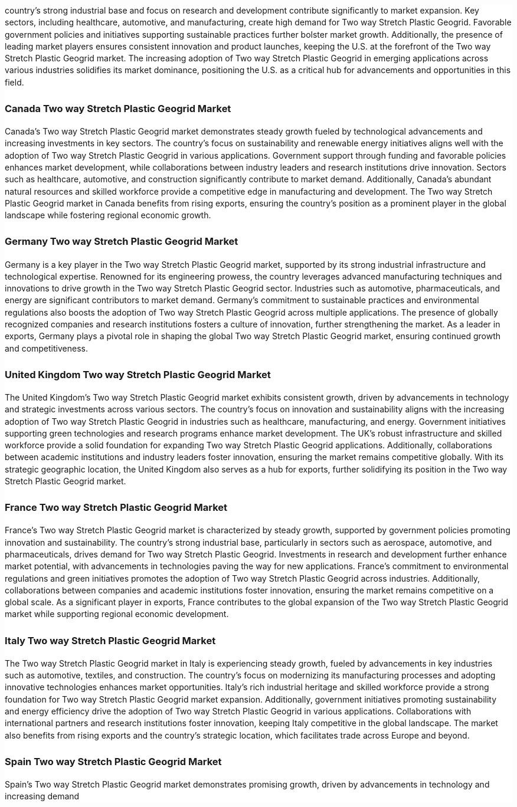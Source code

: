 country&rsquo;s strong industrial base and focus on research and development contribute significantly to market expansion. Key sectors, including healthcare, automotive, and manufacturing, create high demand for Two way Stretch Plastic Geogrid. Favorable government policies and initiatives supporting sustainable practices further bolster market growth. Additionally, the presence of leading market players ensures consistent innovation and product launches, keeping the U.S. at the forefront of the Two way Stretch Plastic Geogrid market. The increasing adoption of Two way Stretch Plastic Geogrid in emerging applications across various industries solidifies its market dominance, positioning the U.S. as a critical hub for advancements and opportunities in this field.</p><h3>Canada Two way Stretch Plastic Geogrid Market</h3><p>Canada&rsquo;s Two way Stretch Plastic Geogrid market demonstrates steady growth fueled by technological advancements and increasing investments in key sectors. The country&rsquo;s focus on sustainability and renewable energy initiatives aligns well with the adoption of Two way Stretch Plastic Geogrid in various applications. Government support through funding and favorable policies enhances market development, while collaborations between industry leaders and research institutions drive innovation. Sectors such as healthcare, automotive, and construction significantly contribute to market demand. Additionally, Canada&rsquo;s abundant natural resources and skilled workforce provide a competitive edge in manufacturing and development. The Two way Stretch Plastic Geogrid market in Canada benefits from rising exports, ensuring the country&rsquo;s position as a prominent player in the global landscape while fostering regional economic growth.</p><h3>Germany Two way Stretch Plastic Geogrid Market</h3><p>Germany is a key player in the Two way Stretch Plastic Geogrid market, supported by its strong industrial infrastructure and technological expertise. Renowned for its engineering prowess, the country leverages advanced manufacturing techniques and innovations to drive growth in the Two way Stretch Plastic Geogrid sector. Industries such as automotive, pharmaceuticals, and energy are significant contributors to market demand. Germany&rsquo;s commitment to sustainable practices and environmental regulations also boosts the adoption of Two way Stretch Plastic Geogrid across multiple applications. The presence of globally recognized companies and research institutions fosters a culture of innovation, further strengthening the market. As a leader in exports, Germany plays a pivotal role in shaping the global Two way Stretch Plastic Geogrid market, ensuring continued growth and competitiveness.</p><h3>United Kingdom Two way Stretch Plastic Geogrid Market</h3><p>The United Kingdom&rsquo;s Two way Stretch Plastic Geogrid market exhibits consistent growth, driven by advancements in technology and strategic investments across various sectors. The country&rsquo;s focus on innovation and sustainability aligns with the increasing adoption of Two way Stretch Plastic Geogrid in industries such as healthcare, manufacturing, and energy. Government initiatives supporting green technologies and research programs enhance market development. The UK&rsquo;s robust infrastructure and skilled workforce provide a solid foundation for expanding Two way Stretch Plastic Geogrid applications. Additionally, collaborations between academic institutions and industry leaders foster innovation, ensuring the market remains competitive globally. With its strategic geographic location, the United Kingdom also serves as a hub for exports, further solidifying its position in the Two way Stretch Plastic Geogrid market.</p><h3>France Two way Stretch Plastic Geogrid Market</h3><p>France&rsquo;s Two way Stretch Plastic Geogrid market is characterized by steady growth, supported by government policies promoting innovation and sustainability. The country&rsquo;s strong industrial base, particularly in sectors such as aerospace, automotive, and pharmaceuticals, drives demand for Two way Stretch Plastic Geogrid. Investments in research and development further enhance market potential, with advancements in technologies paving the way for new applications. France&rsquo;s commitment to environmental regulations and green initiatives promotes the adoption of Two way Stretch Plastic Geogrid across industries. Additionally, collaborations between companies and academic institutions foster innovation, ensuring the market remains competitive on a global scale. As a significant player in exports, France contributes to the global expansion of the Two way Stretch Plastic Geogrid market while supporting regional economic development.</p><h3>Italy Two way Stretch Plastic Geogrid Market</h3><p>The Two way Stretch Plastic Geogrid market in Italy is experiencing steady growth, fueled by advancements in key industries such as automotive, textiles, and construction. The country&rsquo;s focus on modernizing its manufacturing processes and adopting innovative technologies enhances market opportunities. Italy&rsquo;s rich industrial heritage and skilled workforce provide a strong foundation for Two way Stretch Plastic Geogrid market expansion. Additionally, government initiatives promoting sustainability and energy efficiency drive the adoption of Two way Stretch Plastic Geogrid in various applications. Collaborations with international partners and research institutions foster innovation, keeping Italy competitive in the global landscape. The market also benefits from rising exports and the country&rsquo;s strategic location, which facilitates trade across Europe and beyond.</p><h3>Spain Two way Stretch Plastic Geogrid Market</h3><p>Spain&rsquo;s Two way Stretch Plastic Geogrid market demonstrates promising growth, driven by advancements in technology and increasing demand